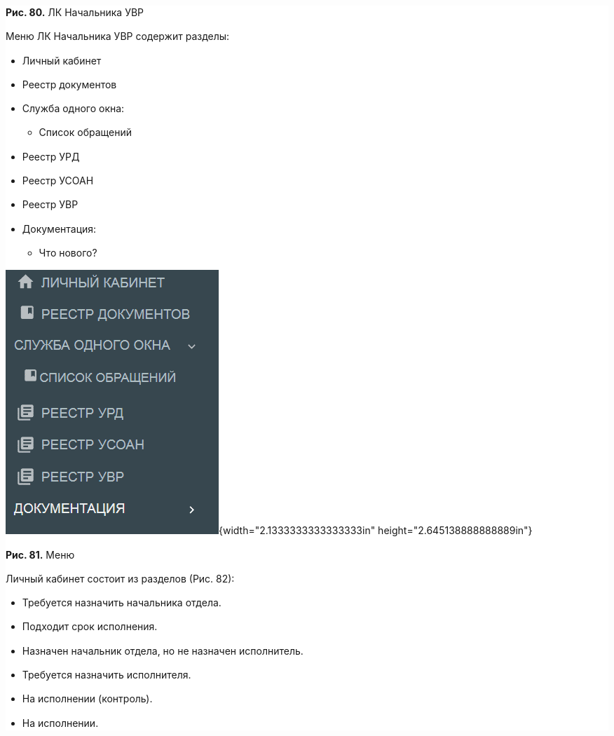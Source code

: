 **Рис. 80.** ЛК Начальника УВР

Меню ЛК Начальника УВР содержит разделы:

-   Личный кабинет

-   Реестр документов

-   Служба одного окна:

    -   Список обращений

-   Реестр УРД

-   Реестр УСОАН

-   Реестр УВР

-   Документация:

    -   Что нового?

![](../images/media/image37.png){width="2.1333333333333333in"
height="2.645138888888889in"}

**Рис. 81.** Меню

Личный кабинет состоит из разделов (Рис. 82):

-   Требуется назначить начальника отдела.

-   Подходит срок исполнения.

-   Назначен начальник отдела, но не назначен исполнитель.

-   Требуется назначить исполнителя.

-   На исполнении (контроль).

-   На исполнении.
